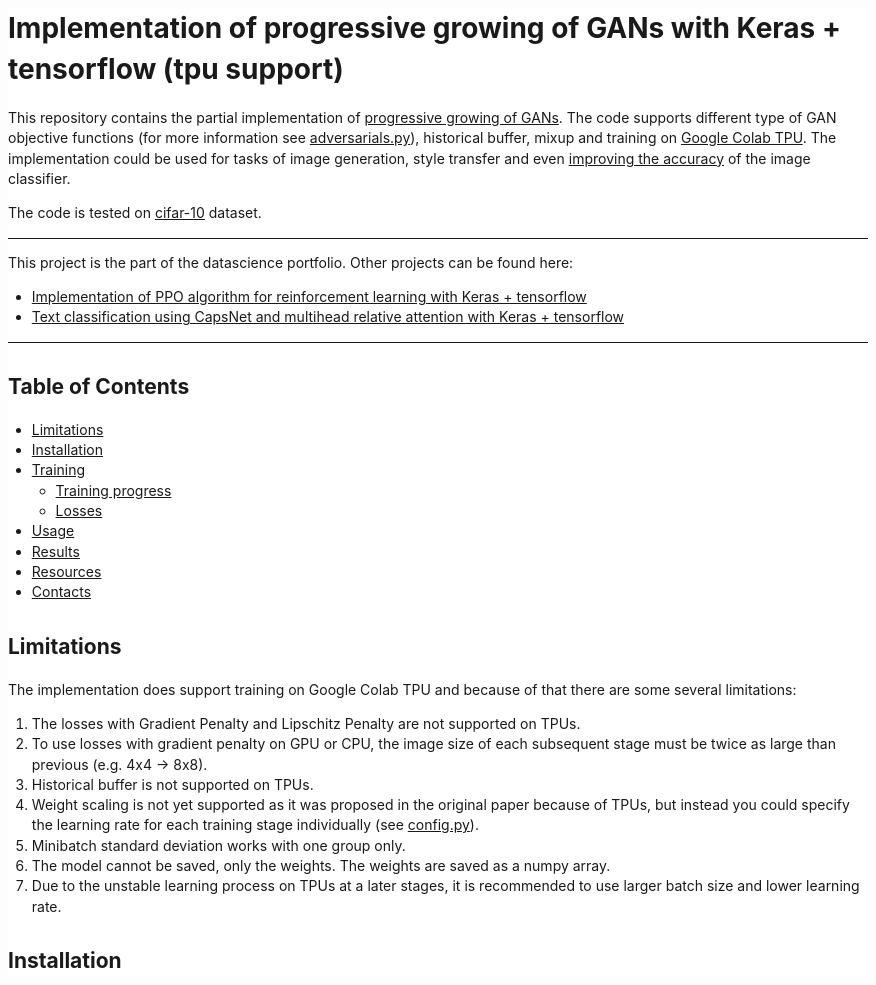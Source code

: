 # Implementation of progressive growing of GANs with Keras + tensorflow (tpu support)

This repository contains the partial implementation of [progressive growing of GANs](https://arxiv.org/abs/1710.10196).
The code supports different type of GAN objective functions (for more information see [adversarials.py](adversarials.py)), 
historical buffer, mixup and training on [Google Colab TPU](https://cloud.google.com/tpu/). 
The implementation could be used for tasks of image generation, style transfer 
and even [improving the accuracy](https://arxiv.org/abs/1811.12231) of the image classifier.

The code is tested on [cifar-10](https://www.cs.toronto.edu/~kriz/cifar.html) dataset. 

---
This project is the part of the datascience portfolio. Other projects can be found here:
* [Implementation of PPO algorithm for reinforcement learning with Keras + tensorflow](https://github.com/plotnikov938/ppo-keras-tf)
* [Text classification using CapsNet and multihead relative attention with Keras + tensorflow](https://github.com/plotnikov938/txt-class-keras-tf)
---

## Table of Contents
  * [Limitations](#limitations)
  * [Installation](#installation)
  * [Training](#training)
    + [Training progress](#training-progress)
    + [Losses](#losses)
  * [Usage](#usage)
  * [Results](#results)
  * [Resources](#resources)    
  * [Contacts](#contacts)
  
## Limitations
The implementation does support training on Google Colab TPU and because of that there are some several limitations:
1. The losses with Gradient Penalty and Lipschitz Penalty are not supported on TPUs.
2. To use losses with gradient penalty on GPU or CPU, the image size of each subsequent stage must be twice as large
than previous (e.g. 4x4 -> 8x8).
3. Historical buffer is not supported on TPUs.
4. Weight scaling is not yet supported as it was proposed in the original paper because of TPUs,
 but instead you could specify the learning rate for each training stage individually (see [config.py](config.py)).  
5. Minibatch standard deviation works with one group only.
6. The model cannot be saved, only the weights. The weights are saved as a numpy array.
7. Due to the unstable learning process on TPUs at a later stages, it is recommended to use 
larger batch size and lower learning rate.

## Installation

